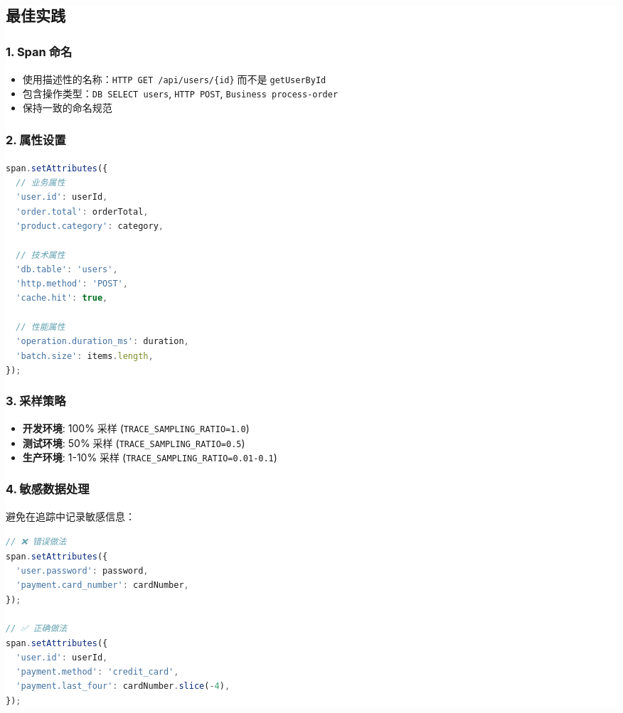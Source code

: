 ## 最佳实践

### 1. Span 命名

- 使用描述性的名称：`HTTP GET /api/users/{id}` 而不是 `getUserById`
- 包含操作类型：`DB SELECT users`, `HTTP POST`, `Business process-order`
- 保持一致的命名规范

### 2. 属性设置

```typescript
span.setAttributes({
  // 业务属性
  'user.id': userId,
  'order.total': orderTotal,
  'product.category': category,
  
  // 技术属性
  'db.table': 'users',
  'http.method': 'POST',
  'cache.hit': true,
  
  // 性能属性
  'operation.duration_ms': duration,
  'batch.size': items.length,
});
```

### 3. 采样策略

- **开发环境**: 100% 采样 (`TRACE_SAMPLING_RATIO=1.0`)
- **测试环境**: 50% 采样 (`TRACE_SAMPLING_RATIO=0.5`)
- **生产环境**: 1-10% 采样 (`TRACE_SAMPLING_RATIO=0.01-0.1`)

### 4. 敏感数据处理

避免在追踪中记录敏感信息：
```typescript
// ❌ 错误做法
span.setAttributes({
  'user.password': password,
  'payment.card_number': cardNumber,
});

// ✅ 正确做法
span.setAttributes({
  'user.id': userId,
  'payment.method': 'credit_card',
  'payment.last_four': cardNumber.slice(-4),
});
```
